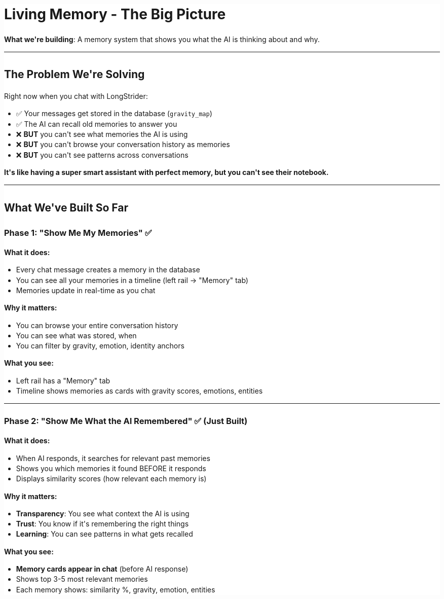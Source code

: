 # Living Memory - The Big Picture

**What we're building**: A memory system that shows you what the AI is thinking about and why.

---

## The Problem We're Solving

Right now when you chat with LongStrider:
- ✅ Your messages get stored in the database (`gravity_map`)
- ✅ The AI can recall old memories to answer you
- ❌ **BUT** you can't see what memories the AI is using
- ❌ **BUT** you can't browse your conversation history as memories
- ❌ **BUT** you can't see patterns across conversations

**It's like having a super smart assistant with perfect memory, but you can't see their notebook.**

---

## What We've Built So Far

### Phase 1: "Show Me My Memories" ✅
**What it does:**
- Every chat message creates a memory in the database
- You can see all your memories in a timeline (left rail → "Memory" tab)
- Memories update in real-time as you chat

**Why it matters:**
- You can browse your entire conversation history
- You can see what was stored, when
- You can filter by gravity, emotion, identity anchors

**What you see:**
- Left rail has a "Memory" tab
- Timeline shows memories as cards with gravity scores, emotions, entities

---

### Phase 2: "Show Me What the AI Remembered" ✅ (Just Built)
**What it does:**
- When AI responds, it searches for relevant past memories
- Shows you which memories it found BEFORE it responds
- Displays similarity scores (how relevant each memory is)

**Why it matters:**
- **Transparency**: You see what context the AI is using
- **Trust**: You know if it's remembering the right things
- **Learning**: You can see patterns in what gets recalled

**What you see:**
- **Memory cards appear in chat** (before AI response)
- Shows top 3-5 most relevant memories
- Each memory shows: similarity %, gravity, emotion, entities
